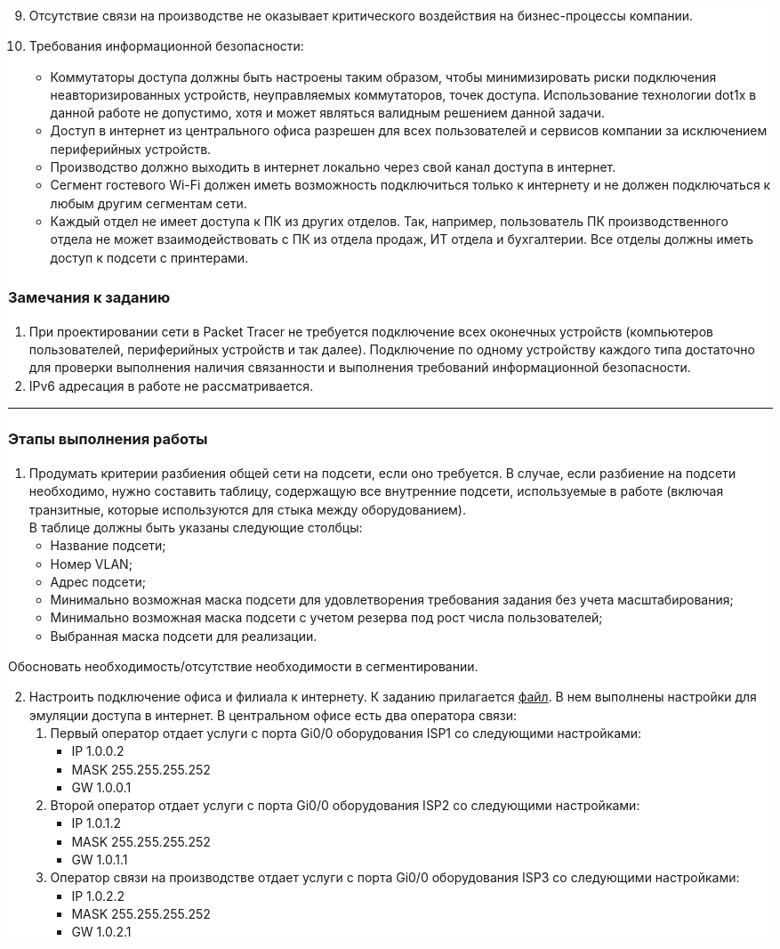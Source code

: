 9. Отсутствие связи на производстве не оказывает критического воздействия на бизнес-процессы компании. 

10. Требования информационной безопасности:
    - Коммутаторы доступа должны быть настроены таким образом, чтобы минимизировать риски подключения неавторизированных устройств, неуправляемых коммутаторов, точек доступа. Использование технологии dot1x в данной работе не допустимо, хотя и может являться валидным решением данной задачи.
    - Доступ в интернет из центрального офиса разрешен для всех пользователей и сервисов компании за исключением периферийных устройств.
    - Производство должно выходить в интернет локально через свой канал доступа в интернет.
    - Сегмент гостевого Wi-Fi должен иметь возможность подключиться только к интернету и не должен подключаться к любым другим сегментам сети.
    - Каждый отдел не имеет доступа к ПК из других отделов. Так, например, пользователь ПК производственного отдела не может взаимодействовать с ПК из отдела продаж, ИТ отдела и бухгалтерии. Все отделы должны иметь доступ к подсети с принтерами.
  

### Замечания к заданию

1. При проектировании сети в Packet Tracer не требуется подключение всех оконечных устройств (компьютеров пользователей, периферийных устройств и так далее). Подключение по одному устройству каждого типа достаточно для проверки выполнения наличия связанности и выполнения требований информационной безопасности.
2. IPv6 адресация в работе не рассматривается.
------

### Этапы выполнения работы

1. Продумать критерии разбиения общей сети на подсети, если оно требуется. В случае, если разбиение на подсети необходимо, нужно составить таблицу, содержащую все внутренние подсети, используемые в работе (включая транзитные, которые используются для стыка между оборудованием).  
В таблице должны быть указаны следующие столбцы:
   - Название подсети;
   - Номер VLAN;
   - Адрес подсети;
   - Минимально возможная маска подсети для удовлетворения требования задания без учета масштабирования;
   - Минимально возможная маска подсети с учетом резерва под рост числа пользователей;
   - Выбранная маска подсети для реализации.  

Обосновать необходимость/отсутствие необходимости в сегментировании. 

2. Настроить подключение офиса и филиала к интернету.
К заданию прилагается [файл](https://github.com/usipovtt/crpnt-diplom/blob/main/internet.pkt). В нем выполнены настройки для эмуляции доступа в интернет.
В центральном офисе есть два оператора связи:
      1. Первый оператор отдает услуги с порта Gi0/0 оборудования ISP1 со следующими настройками:
         - IP 1.0.0.2
         - MASK 255.255.255.252
         - GW 1.0.0.1
      2. Второй оператор отдает услуги с порта Gi0/0 оборудования ISP2 со следующими настройками:
         - IP 1.0.1.2
         - MASK 255.255.255.252
         - GW 1.0.1.1
      3. Оператор связи на производстве отдает услуги с порта Gi0/0 оборудования ISP3 со следующими настройками:
         - IP 1.0.2.2
         - MASK 255.255.255.252
         - GW 1.0.2.1
